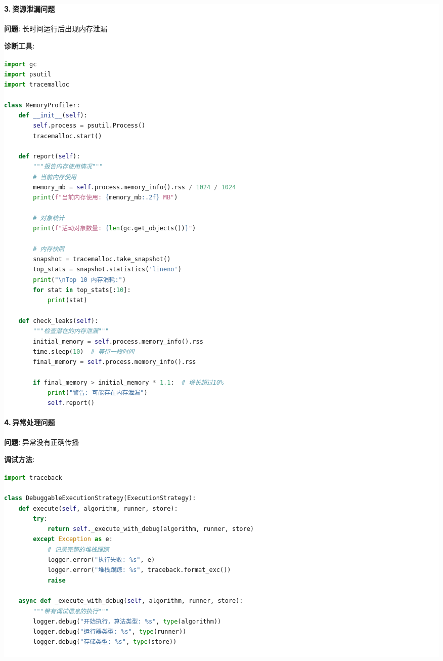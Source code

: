 #### 3. 资源泄漏问题

**问题**: 长时间运行后出现内存泄漏

**诊断工具**:
```python
import gc
import psutil
import tracemalloc

class MemoryProfiler:
    def __init__(self):
        self.process = psutil.Process()
        tracemalloc.start()
    
    def report(self):
        """报告内存使用情况"""
        # 当前内存使用
        memory_mb = self.process.memory_info().rss / 1024 / 1024
        print(f"当前内存使用: {memory_mb:.2f} MB")
        
        # 对象统计
        print(f"活动对象数量: {len(gc.get_objects())}")
        
        # 内存快照
        snapshot = tracemalloc.take_snapshot()
        top_stats = snapshot.statistics('lineno')
        print("\nTop 10 内存消耗:")
        for stat in top_stats[:10]:
            print(stat)
    
    def check_leaks(self):
        """检查潜在的内存泄漏"""
        initial_memory = self.process.memory_info().rss
        time.sleep(10)  # 等待一段时间
        final_memory = self.process.memory_info().rss
        
        if final_memory > initial_memory * 1.1:  # 增长超过10%
            print("警告: 可能存在内存泄漏")
            self.report()
```

#### 4. 异常处理问题

**问题**: 异常没有正确传播

**调试方法**:
```python
import traceback

class DebuggableExecutionStrategy(ExecutionStrategy):
    def execute(self, algorithm, runner, store):
        try:
            return self._execute_with_debug(algorithm, runner, store)
        except Exception as e:
            # 记录完整的堆栈跟踪
            logger.error("执行失败: %s", e)
            logger.error("堆栈跟踪: %s", traceback.format_exc())
            raise
    
    async def _execute_with_debug(self, algorithm, runner, store):
        """带有调试信息的执行"""
        logger.debug("开始执行，算法类型: %s", type(algorithm))
        logger.debug("运行器类型: %s", type(runner))
        logger.debug("存储类型: %s", type(store))
        
```